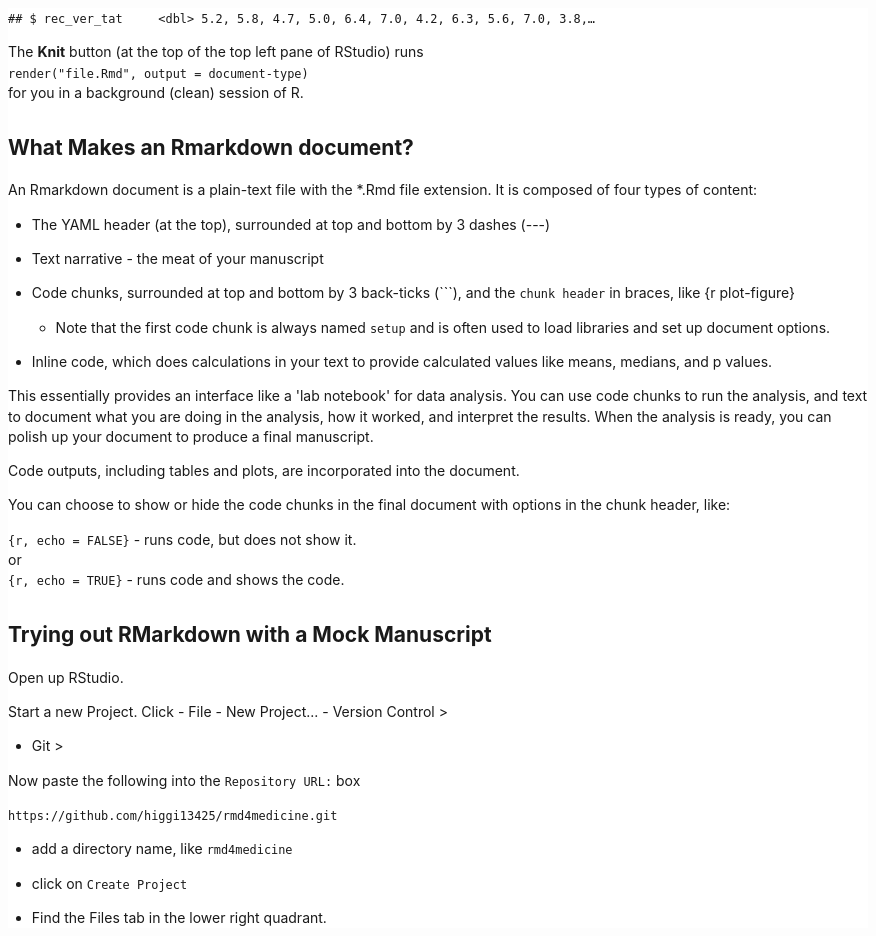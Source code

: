```
## $ rec_ver_tat     <dbl> 5.2, 5.8, 4.7, 5.0, 6.4, 7.0, 4.2, 6.3, 5.6, 7.0, 3.8,…
```

The **Knit** button (at the top of the top left pane of RStudio) runs
<br> `render("file.Rmd", output = document-type)` <br> for you in a
background (clean) session of R.

## What Makes an Rmarkdown document?

An Rmarkdown document is a plain-text file with the \*.Rmd file
extension. It is composed of four types of content:

-   The YAML header (at the top), surrounded at top and bottom by 3
    dashes (---)

-   Text narrative - the meat of your manuscript

-   Code chunks, surrounded at top and bottom by 3 back-ticks (\`\`\`),
    and the `chunk header` in braces, like {r plot-figure}

    -   Note that the first code chunk is always named `setup` and is
        often used to load libraries and set up document options.

-   Inline code, which does calculations in your text to provide
    calculated values like means, medians, and p values.

This essentially provides an interface like a 'lab notebook' for data
analysis. You can use code chunks to run the analysis, and text to
document what you are doing in the analysis, how it worked, and
interpret the results. When the analysis is ready, you can polish up
your document to produce a final manuscript.

Code outputs, including tables and plots, are incorporated into the
document.

You can choose to show or hide the code chunks in the final document
with options in the chunk header, like:

`{r, echo = FALSE}` - runs code, but does not show it.<br> or <br>
`{r, echo = TRUE}` - runs code and shows the code.

## Trying out RMarkdown with a Mock Manuscript

Open up RStudio.

Start a new Project. Click - File - New Project... - Version Control \>
- Git \>

Now paste the following into the `Repository URL:` box <br>

`https://github.com/higgi13425/rmd4medicine.git`

-   add a directory name, like `rmd4medicine`

-   click on `Create Project`

-   Find the Files tab in the lower right quadrant.
